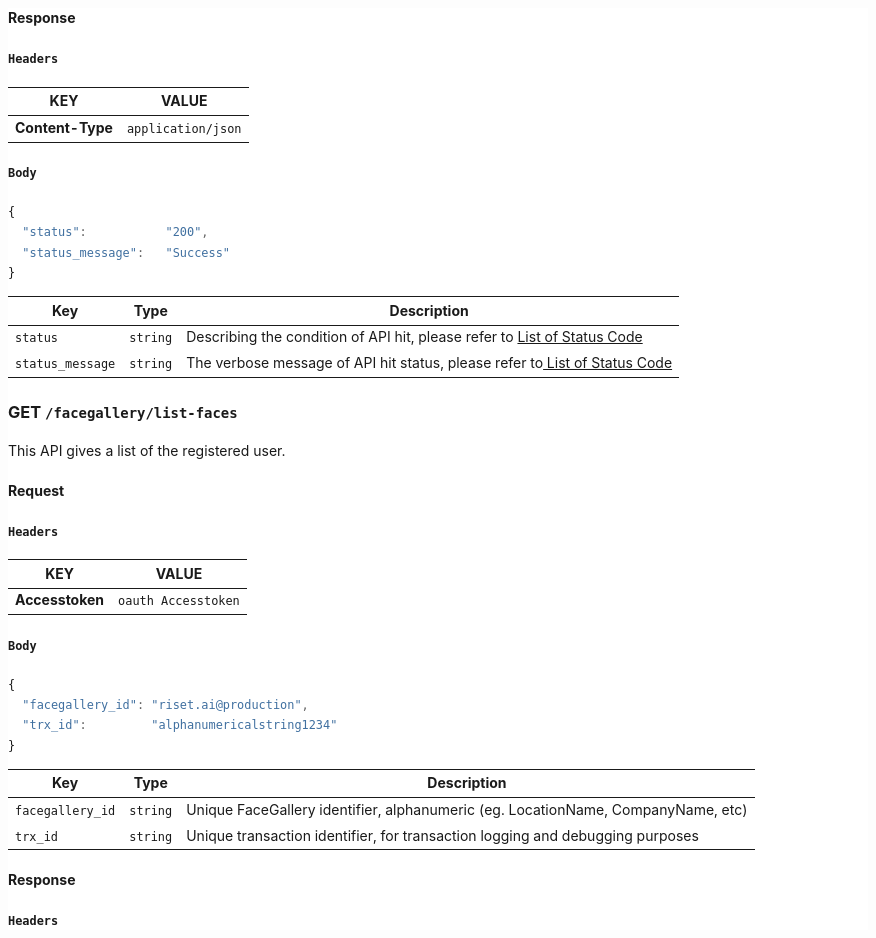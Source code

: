#### **Response**

#### **`Headers`**

| KEY              | VALUE              |
| ---------------- | ------------------ |
| **Content-Type** | `application/json` |

#### **`Body`**

```javascript
{
  "status":           "200",
  "status_message":   "Success"
}
```

| Key              | Type     | Description                                                                                                    |
| ---------------- | -------- | -------------------------------------------------------------------------------------------------------------- |
| `status`         | `string` | Describing the condition of API hit, please refer to [List of Status Code](../others/list-of-status-code.md)   |
| `status_message` | `string` | The verbose message of API hit status, please refer to[ List of Status Code](../others/list-of-status-code.md) |

### **GET `/facegallery/list-faces`**

This API gives a list of the registered user.

#### **Request**

#### **`Headers`**

| KEY             | VALUE               |
| --------------- | ------------------- |
| **Accesstoken** | `oauth Accesstoken` |

#### **`Body`**

```javascript
{
  "facegallery_id": "riset.ai@production",
  "trx_id":         "alphanumericalstring1234"
}
```

| Key              | Type     | Description                                                                      |
| ---------------- | -------- | -------------------------------------------------------------------------------- |
| `facegallery_id` | `string` | Unique FaceGallery identifier, alphanumeric (eg. LocationName, CompanyName, etc) |
| `trx_id`         | `string` | Unique transaction identifier, for transaction logging and debugging purposes    |

#### **Response**

#### **`Headers`**
